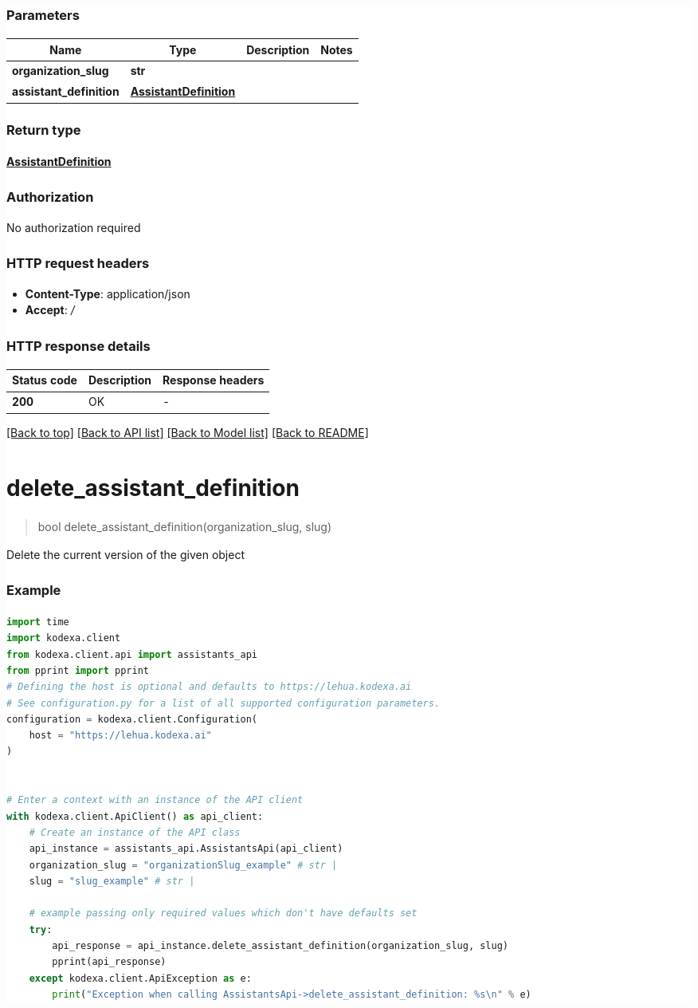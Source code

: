 
### Parameters

Name | Type | Description  | Notes
------------- | ------------- | ------------- | -------------
 **organization_slug** | **str**|  |
 **assistant_definition** | [**AssistantDefinition**](AssistantDefinition.md)|  |

### Return type

[**AssistantDefinition**](AssistantDefinition.md)

### Authorization

No authorization required

### HTTP request headers

 - **Content-Type**: application/json
 - **Accept**: */*


### HTTP response details
| Status code | Description | Response headers |
|-------------|-------------|------------------|
**200** | OK |  -  |

[[Back to top]](#) [[Back to API list]](../README.md#documentation-for-api-endpoints) [[Back to Model list]](../README.md#documentation-for-models) [[Back to README]](../README.md)

# **delete_assistant_definition**
> bool delete_assistant_definition(organization_slug, slug)



Delete the current version of the given object

### Example

```python
import time
import kodexa.client
from kodexa.client.api import assistants_api
from pprint import pprint
# Defining the host is optional and defaults to https://lehua.kodexa.ai
# See configuration.py for a list of all supported configuration parameters.
configuration = kodexa.client.Configuration(
    host = "https://lehua.kodexa.ai"
)


# Enter a context with an instance of the API client
with kodexa.client.ApiClient() as api_client:
    # Create an instance of the API class
    api_instance = assistants_api.AssistantsApi(api_client)
    organization_slug = "organizationSlug_example" # str | 
    slug = "slug_example" # str | 

    # example passing only required values which don't have defaults set
    try:
        api_response = api_instance.delete_assistant_definition(organization_slug, slug)
        pprint(api_response)
    except kodexa.client.ApiException as e:
        print("Exception when calling AssistantsApi->delete_assistant_definition: %s\n" % e)
```
